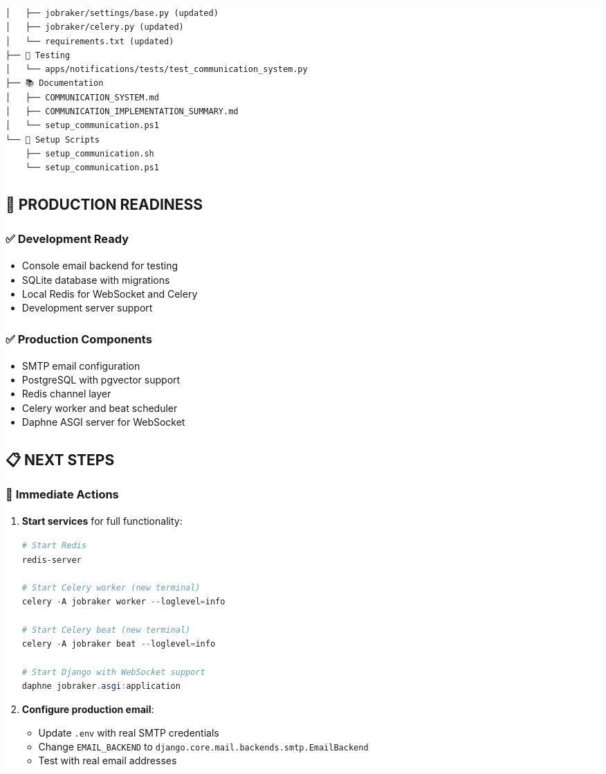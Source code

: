 ```
│   ├── jobraker/settings/base.py (updated)
│   ├── jobraker/celery.py (updated)
│   └── requirements.txt (updated)
├── 🧪 Testing
│   └── apps/notifications/tests/test_communication_system.py
├── 📚 Documentation
│   ├── COMMUNICATION_SYSTEM.md
│   ├── COMMUNICATION_IMPLEMENTATION_SUMMARY.md
│   └── setup_communication.ps1
└── 🔧 Setup Scripts
    ├── setup_communication.sh
    └── setup_communication.ps1
```

## 🚀 **PRODUCTION READINESS**

### ✅ **Development Ready**
- Console email backend for testing
- SQLite database with migrations
- Local Redis for WebSocket and Celery
- Development server support

### ✅ **Production Components**
- SMTP email configuration
- PostgreSQL with pgvector support
- Redis channel layer
- Celery worker and beat scheduler
- Daphne ASGI server for WebSocket

## 📋 **NEXT STEPS**

### 🎯 **Immediate Actions**
1. **Start services** for full functionality:
   ```powershell
   # Start Redis
   redis-server
   
   # Start Celery worker (new terminal)
   celery -A jobraker worker --loglevel=info
   
   # Start Celery beat (new terminal)
   celery -A jobraker beat --loglevel=info
   
   # Start Django with WebSocket support
   daphne jobraker.asgi:application
   ```

2. **Configure production email**:
   - Update `.env` with real SMTP credentials
   - Change `EMAIL_BACKEND` to `django.core.mail.backends.smtp.EmailBackend`
   - Test with real email addresses
